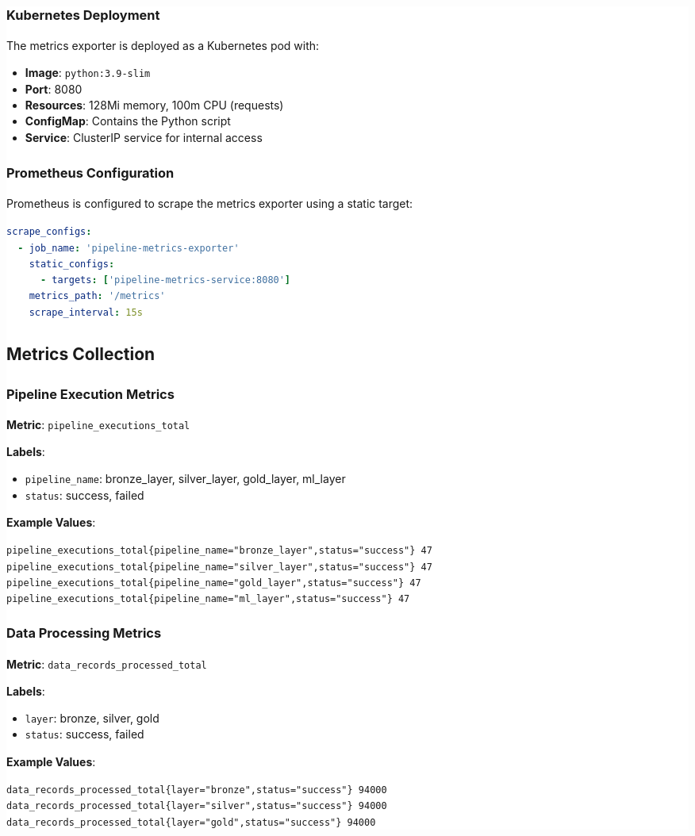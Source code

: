 ### Kubernetes Deployment

The metrics exporter is deployed as a Kubernetes pod with:

- **Image**: `python:3.9-slim`
- **Port**: 8080
- **Resources**: 128Mi memory, 100m CPU (requests)
- **ConfigMap**: Contains the Python script
- **Service**: ClusterIP service for internal access

### Prometheus Configuration

Prometheus is configured to scrape the metrics exporter using a static target:

```yaml
scrape_configs:
  - job_name: 'pipeline-metrics-exporter'
    static_configs:
      - targets: ['pipeline-metrics-service:8080']
    metrics_path: '/metrics'
    scrape_interval: 15s
```

## Metrics Collection

### Pipeline Execution Metrics

**Metric**: `pipeline_executions_total`

**Labels**:
- `pipeline_name`: bronze_layer, silver_layer, gold_layer, ml_layer
- `status`: success, failed

**Example Values**:
```
pipeline_executions_total{pipeline_name="bronze_layer",status="success"} 47
pipeline_executions_total{pipeline_name="silver_layer",status="success"} 47
pipeline_executions_total{pipeline_name="gold_layer",status="success"} 47
pipeline_executions_total{pipeline_name="ml_layer",status="success"} 47
```

### Data Processing Metrics

**Metric**: `data_records_processed_total`

**Labels**:
- `layer`: bronze, silver, gold
- `status`: success, failed

**Example Values**:
```
data_records_processed_total{layer="bronze",status="success"} 94000
data_records_processed_total{layer="silver",status="success"} 94000
data_records_processed_total{layer="gold",status="success"} 94000
```
